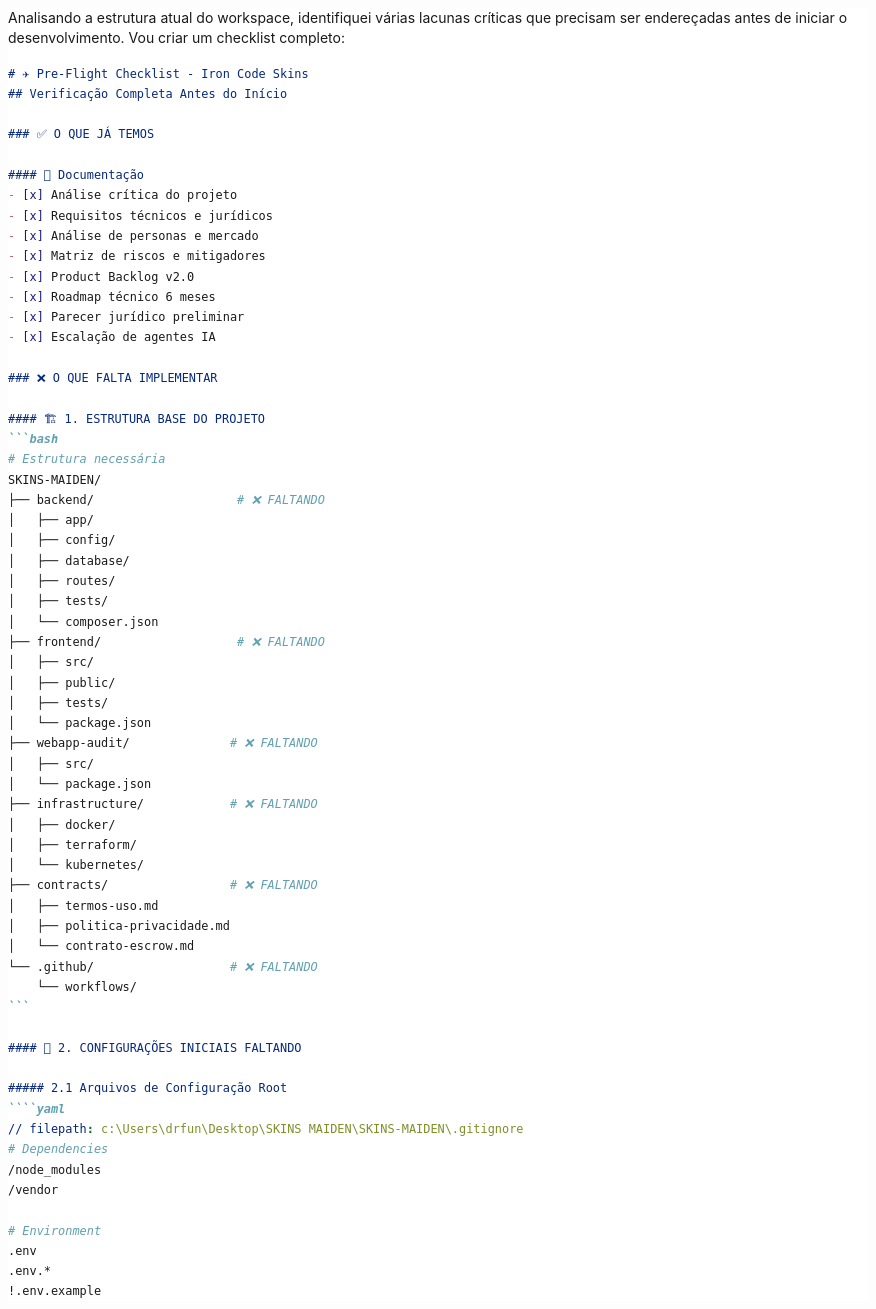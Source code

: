 Analisando a estrutura atual do workspace, identifiquei várias lacunas críticas que precisam ser endereçadas antes de iniciar o desenvolvimento. Vou criar um checklist completo:

````markdown
# ✈️ Pre-Flight Checklist - Iron Code Skins
## Verificação Completa Antes do Início

### ✅ O QUE JÁ TEMOS

#### 📄 Documentação
- [x] Análise crítica do projeto
- [x] Requisitos técnicos e jurídicos  
- [x] Análise de personas e mercado
- [x] Matriz de riscos e mitigadores
- [x] Product Backlog v2.0
- [x] Roadmap técnico 6 meses
- [x] Parecer jurídico preliminar
- [x] Escalação de agentes IA

### ❌ O QUE FALTA IMPLEMENTAR

#### 🏗️ 1. ESTRUTURA BASE DO PROJETO
```bash
# Estrutura necessária
SKINS-MAIDEN/
├── backend/                    # ❌ FALTANDO
│   ├── app/
│   ├── config/
│   ├── database/
│   ├── routes/
│   ├── tests/
│   └── composer.json
├── frontend/                   # ❌ FALTANDO
│   ├── src/
│   ├── public/
│   ├── tests/
│   └── package.json
├── webapp-audit/              # ❌ FALTANDO
│   ├── src/
│   └── package.json
├── infrastructure/            # ❌ FALTANDO
│   ├── docker/
│   ├── terraform/
│   └── kubernetes/
├── contracts/                 # ❌ FALTANDO
│   ├── termos-uso.md
│   ├── politica-privacidade.md
│   └── contrato-escrow.md
└── .github/                   # ❌ FALTANDO
    └── workflows/
```

#### 🔧 2. CONFIGURAÇÕES INICIAIS FALTANDO

##### 2.1 Arquivos de Configuração Root
````yaml
// filepath: c:\Users\drfun\Desktop\SKINS MAIDEN\SKINS-MAIDEN\.gitignore
# Dependencies
/node_modules
/vendor

# Environment
.env
.env.*
!.env.example
````